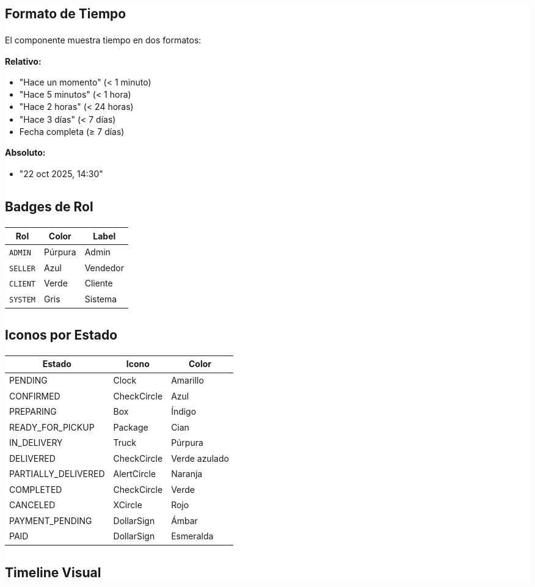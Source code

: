 ## Formato de Tiempo

El componente muestra tiempo en dos formatos:

**Relativo:**
- "Hace un momento" (< 1 minuto)
- "Hace 5 minutos" (< 1 hora)
- "Hace 2 horas" (< 24 horas)
- "Hace 3 días" (< 7 días)
- Fecha completa (≥ 7 días)

**Absoluto:**
- "22 oct 2025, 14:30"

## Badges de Rol

| Rol | Color | Label |
|-----|-------|-------|
| `ADMIN` | Púrpura | Admin |
| `SELLER` | Azul | Vendedor |
| `CLIENT` | Verde | Cliente |
| `SYSTEM` | Gris | Sistema |

## Iconos por Estado

| Estado | Icono | Color |
|--------|-------|-------|
| PENDING | Clock | Amarillo |
| CONFIRMED | CheckCircle | Azul |
| PREPARING | Box | Índigo |
| READY_FOR_PICKUP | Package | Cian |
| IN_DELIVERY | Truck | Púrpura |
| DELIVERED | CheckCircle | Verde azulado |
| PARTIALLY_DELIVERED | AlertCircle | Naranja |
| COMPLETED | CheckCircle | Verde |
| CANCELED | XCircle | Rojo |
| PAYMENT_PENDING | DollarSign | Ámbar |
| PAID | DollarSign | Esmeralda |

## Timeline Visual

